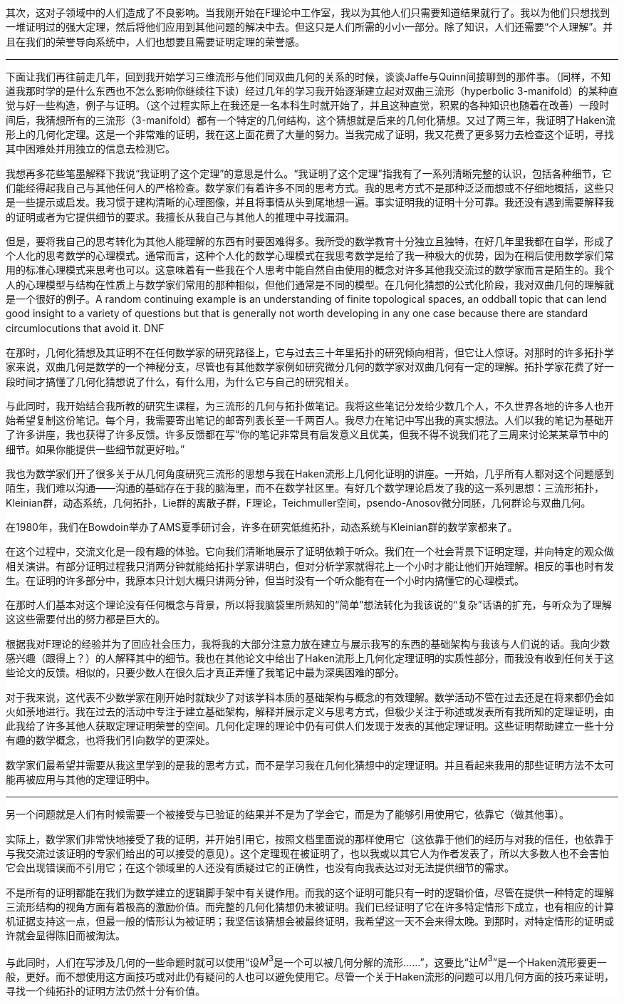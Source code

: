 其次，这对子领域中的人们造成了不良影响。当我刚开始在F理论中工作室，我以为其他人们只需要知道结果就行了。我以为他们只想找到一堆证明过的强大定理，然后将他们应用到其他问题的解决中去。但这只是人们所需的小小一部分。除了知识，人们还需要“个人理解”。并且在我们的荣誉导向系统中，人们也想要且需要证明定理的荣誉感。

---

下面让我们再往前走几年，回到我开始学习三维流形与他们同双曲几何的关系的时候，谈谈Jaffe与Quinn间接聊到的那件事。（同样，不知道我那时学的是什么东西也不怎么影响你继续往下读）经过几年的学习我开始逐渐建立起对双曲三流形（hyperbolic 3-manifold）的某种直觉与好一些构造，例子与证明。（这个过程实际上在我还是一名本科生时就开始了，并且这种直觉，积累的各种知识也随着在改善）一段时间后，我猜想所有的三流形（3-manifold）都有一个特定的几何结构，这个猜想就是后来的几何化猜想。又过了两三年，我证明了Haken流形上的几何化定理。这是一个非常难的证明，我在这上面花费了大量的努力。当我完成了证明，我又花费了更多努力去检查这个证明，寻找其中困难处并用独立的信息去检测它。

我想再多花些笔墨解释下我说“我证明了这个定理”的意思是什么。“我证明了这个定理”指我有了一系列清晰完整的认识，包括各种细节，它们能经得起我自己与其他任何人的严格检查。数学家们有着许多不同的思考方式。我的思考方式不是那种泛泛而想或不仔细地概括，这些只是一些提示或启发。我习惯于建构清晰的心理图像，并且将事情从头到尾地想一遍。事实证明我的证明十分可靠。我还没有遇到需要解释我的证明或者为它提供细节的要求。我擅长从我自己与其他人的推理中寻找漏洞。

但是，要将我自己的思考转化为其他人能理解的东西有时要困难得多。我所受的数学教育十分独立且独特，在好几年里我都在自学，形成了个人化的思考数学的心理模式。通常而言，这种个人化的数学心理模式在我思考数学是给了我一种极大的优势，因为在稍后使用数学家们常用的标准心理模式来思考也可以。这意味着有一些我在个人思考中能自然自由使用的概念对许多其他我交流过的数学家而言是陌生的。我个人的心理模型与结构在性质上与数学家们常用的那种相似，但他们通常是不同的模型。在几何化猜想的公式化阶段，我对双曲几何的理解就是一个很好的例子。A random continuing example is an understanding of finite topological spaces, an oddball topic that can lend good insight to a variety of questions but that is generally not worth developing in any one case because there are standard circumlocutions that avoid it. DNF

在那时，几何化猜想及其证明不在任何数学家的研究路径上，它与过去三十年里拓扑的研究倾向相背，但它让人惊讶。对那时的许多拓扑学家来说，双曲几何是数学的一个神秘分支，尽管也有其他数学家例如研究微分几何的数学家对双曲几何有一定的理解。拓扑学家花费了好一段时间才搞懂了几何化猜想说了什么，有什么用，为什么它与自己的研究相关。

与此同时，我开始结合我所教的研究生课程，为三流形的几何与拓扑做笔记。我将这些笔记分发给少数几个人，不久世界各地的许多人也开始希望复制这份笔记。每个月，我需要寄出笔记的邮寄列表长至一千两百人。我尽力在笔记中写出我的真实想法。人们以我的笔记为基础开了许多讲座，我也获得了许多反馈。许多反馈都在写“你的笔记非常具有启发意义且优美，但我不得不说我们花了三周来讨论某某章节中的细节。如果你能提供一些细节就更好啦。”

我也为数学家们开了很多关于从几何角度研究三流形的思想与我在Haken流形上几何化证明的讲座。一开始，几乎所有人都对这个问题感到陌生，我们难以沟通——沟通的基础存在于我的脑海里，而不在数学社区里。有好几个数学理论启发了我的这一系列思想：三流形拓扑，Kleinian群，动态系统，几何拓扑，Lie群的离散子群，F理论，Teichmuller空间，psendo-Anosov微分同胚，几何群论与双曲几何。

在1980年，我们在Bowdoin举办了AMS夏季研讨会，许多在研究低维拓扑，动态系统与Kleinian群的数学家都来了。

在这个过程中，交流文化是一段有趣的体验。它向我们清晰地展示了证明依赖于听众。我们在一个社会背景下证明定理，并向特定的观众做相关演讲。有部分证明过程我只消两分钟就能给拓扑学家讲明白，但对分析学家就得花上一个小时才能让他们开始理解。相反的事也时有发生。在证明的许多部分中，我原本只计划大概只讲两分钟，但当时没有一个听众能有在一个小时内搞懂它的心理模式。

在那时人们基本对这个理论没有任何概念与背景，所以将我脑袋里所熟知的“简单”想法转化为我该说的“复杂”话语的扩充，与听众为了理解这这些需要付出的努力都是巨大的。

根据我对F理论的经验并为了回应社会压力，我将我的大部分注意力放在建立与展示我写的东西的基础架构与我该与人们说的话。我向少数感兴趣（跟得上？）的人解释其中的细节。我也在其他论文中给出了Haken流形上几何化定理证明的实质性部分，而我没有收到任何关于这些论文的反馈。相似的，只要少数人在很久后才真正弄懂了我笔记中最为深奥困难的部分。

对于我来说，这代表不少数学家在刚开始时就缺少了对该学科本质的基础架构与概念的有效理解。数学活动不管在过去还是在将来都仍会如火如荼地进行。我在过去的活动中专注于建立基础架构，解释并展示定义与思考方式，但极少关注于称述或发表所有我所知的定理证明，由此我给了许多其他人获取定理证明荣誉的空间。几何化定理的理论中仍有可供人们发现于发表的其他定理证明。这些证明帮助建立一些十分有趣的数学概念，也将我们引向数学的更深处。

数学家们最希望并需要从我这里学到的是我的思考方式，而不是学习我在几何化猜想中的定理证明。并且看起来我用的那些证明方法不太可能再被应用与其他的定理证明中。

---

另一个问题就是人们有时候需要一个被接受与已验证的结果并不是为了学会它，而是为了能够引用使用它，依靠它（做其他事）。

实际上，数学家们非常快地接受了我的证明，并开始引用它，按照文档里面说的那样使用它（这依靠于他们的经历与对我的信任，也依靠于与我交流过该证明的专家们给出的可以接受的意见）。这个定理现在被证明了，也以我或以其它人为作者发表了，所以大多数人也不会害怕它会出现错误而不引用它；在这个领域里的人还没有质疑过它的正确性，也没有向我表达过对无法提供细节的需求。

不是所有的证明都能在我们为数学建立的逻辑脚手架中有关键作用。而我的这个证明可能只有一时的逻辑价值，尽管在提供一种特定的理解三流形结构的视角方面有着极高的激励价值。而完整的几何化猜想仍未被证明。我们已经证明了它在许多特定情形下成立，也有相应的计算机证据支持这一点，但最一般的情形认为被证明；我坚信该猜想会被最终证明，我希望这一天不会来得太晚。到那时，对特定情形的证明或许就会显得陈旧而被淘汰。

与此同时，人们在写涉及几何的一些命题时就可以使用“设$M^3$是一个可以被几何分解的流形……”，这要比“让$M^3$”是一个Haken流形要更一般，更好。而不想使用这方面技巧或对此仍有疑问的人也可以避免使用它。尽管一个关于Haken流形的问题可以用几何方面的技巧来证明，寻找一个纯拓扑的证明方法仍然十分有价值。
